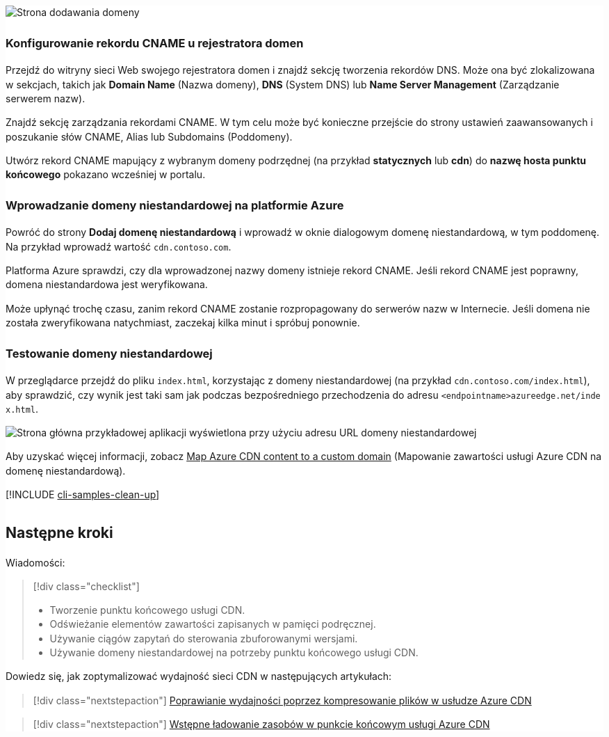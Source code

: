 ![Strona dodawania domeny](media/app-service-web-tutorial-content-delivery-network/portal-add-domain.png)

### <a name="configure-the-cname-with-your-domain-registrar"></a>Konfigurowanie rekordu CNAME u rejestratora domen

Przejdź do witryny sieci Web swojego rejestratora domen i znajdź sekcję tworzenia rekordów DNS. Może ona być zlokalizowana w sekcjach, takich jak **Domain Name** (Nazwa domeny), **DNS** (System DNS) lub **Name Server Management** (Zarządzanie serwerem nazw).

Znajdź sekcję zarządzania rekordami CNAME. W tym celu może być konieczne przejście do strony ustawień zaawansowanych i poszukanie słów CNAME, Alias lub Subdomains (Poddomeny).

Utwórz rekord CNAME mapujący z wybranym domeny podrzędnej (na przykład **statycznych** lub **cdn**) do **nazwę hosta punktu końcowego** pokazano wcześniej w portalu. 

### <a name="enter-the-custom-domain-in-azure"></a>Wprowadzanie domeny niestandardowej na platformie Azure

Powróć do strony **Dodaj domenę niestandardową** i wprowadź w oknie dialogowym domenę niestandardową, w tym poddomenę. Na przykład wprowadź wartość `cdn.contoso.com`.   
   
Platforma Azure sprawdzi, czy dla wprowadzonej nazwy domeny istnieje rekord CNAME. Jeśli rekord CNAME jest poprawny, domena niestandardowa jest weryfikowana.

Może upłynąć trochę czasu, zanim rekord CNAME zostanie rozpropagowany do serwerów nazw w Internecie. Jeśli domena nie została zweryfikowana natychmiast, zaczekaj kilka minut i spróbuj ponownie.

### <a name="test-the-custom-domain"></a>Testowanie domeny niestandardowej

W przeglądarce przejdź do pliku `index.html`, korzystając z domeny niestandardowej (na przykład `cdn.contoso.com/index.html`), aby sprawdzić, czy wynik jest taki sam jak podczas bezpośredniego przechodzenia do adresu `<endpointname>azureedge.net/index.html`.

![Strona główna przykładowej aplikacji wyświetlona przy użyciu adresu URL domeny niestandardowej](media/app-service-web-tutorial-content-delivery-network/home-page-custom-domain.png)

Aby uzyskać więcej informacji, zobacz [Map Azure CDN content to a custom domain](../cdn/cdn-map-content-to-custom-domain.md) (Mapowanie zawartości usługi Azure CDN na domenę niestandardową).

[!INCLUDE [cli-samples-clean-up](../../includes/cli-samples-clean-up.md)]

## <a name="next-steps"></a>Następne kroki

Wiadomości:

> [!div class="checklist"]
> * Tworzenie punktu końcowego usługi CDN.
> * Odświeżanie elementów zawartości zapisanych w pamięci podręcznej.
> * Używanie ciągów zapytań do sterowania zbuforowanymi wersjami.
> * Używanie domeny niestandardowej na potrzeby punktu końcowego usługi CDN.

Dowiedz się, jak zoptymalizować wydajność sieci CDN w następujących artykułach:

> [!div class="nextstepaction"]
> [Poprawianie wydajności poprzez kompresowanie plików w usłudze Azure CDN](../cdn/cdn-improve-performance.md)

> [!div class="nextstepaction"]
> [Wstępne ładowanie zasobów w punkcie końcowym usługi Azure CDN](../cdn/cdn-preload-endpoint.md)

